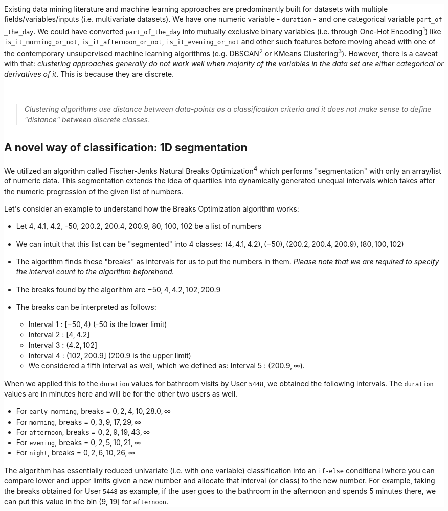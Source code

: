 Existing data mining literature and machine learning approaches are predominantly built for datasets with multiple fields/variables/inputs (i.e. multivariate datasets). We have one numeric variable - `duration` - and one categorical variable `part_of_the_day`. We could have converted `part_of_the_day` into mutually exclusive binary variables (i.e. through One-Hot Encoding<sup>1</sup>) like `is_it_morning_or_not`, `is_it_afternoon_or_not`, `is_it_evening_or_not` and other such features before moving ahead with one of the contemporary unsupervised machine learning algorithms (e.g. DBSCAN<sup>2</sup> or KMeans Clustering<sup>3</sup>). However, there is a caveat with that: _clustering approaches generally do not work well when majority of the variables in the data set are either categorical or derivatives of it_. This is because they are discrete.

<br>

>  _Clustering algorithms use distance between data-points as a classification criteria and it does not make sense to define "distance" between discrete classes_.



## A novel way of classification: 1D segmentation

We utilized an algorithm called Fischer-Jenks Natural Breaks Optimization<sup>4</sup> which performs "segmentation" with only an array/list of numeric data. This segmentation extends the idea of quartiles into dynamically generated unequal intervals which takes after the numeric progression of the given list of numbers.

Let's consider an example to understand how the Breaks Optimization algorithm works:

- Let 4, 4.1, 4.2, -50, 200.2, 200.4, 200.9, 80, 100, 102 be a list of numbers
- We can intuit that this list can be "segmented" into 4 classes: $(4, 4.1, 4.2), (-50), (200.2, 200.4, 200.9), (80, 100, 102)$
- The algorithm finds these "breaks" as intervals for us to put the numbers in them. _Please note that we are required to specify the interval count to the algorithm beforehand._
- The breaks found by the algorithm are $-50, 4, 4.2, 102, 200.9$
- The breaks can be interpreted as follows:

    - Interval 1 : $[-50, 4)$ (-50 is the lower limit)
    - Interval 2 : $[4, 4.2]$
    - Interval 3 : $(4.2, 102]$
    - Interval 4 : $(102, 200.9]$ ($200.9$ is the upper limit)
    - We considered a fifth interval as well, which we defined as: Interval 5 : $(200.9, \infty$).

When we applied this to the `duration` values for bathroom visits by User `5448`, we obtained the following intervals. The `duration` values are in minutes here and will be for the other two users as well.

- For  `early morning`, breaks  = $0, 2, 4, 10, 28.0, \infty$
- For  `morning`, breaks  = $0, 3, 9, 17, 29, \infty$
- For `afternoon`,  breaks  = $0, 2, 9, 19, 43, \infty$
- For  `evening`, breaks = $0, 2, 5, 10, 21, \infty$
- For  `night`,  breaks = $0, 2, 6, 10, 26, \infty$

The algorithm has essentially reduced univariate (i.e. with one variable) classification into an `if-else` conditional where you can compare lower and upper limits given a new number and allocate that interval (or class) to the new number. For example, taking the breaks obtained for User `5448` as example, if the user goes to the bathroom in the afternoon and spends 5 minutes there, we can put this value in the bin (9, 19] for `afternoon`.

